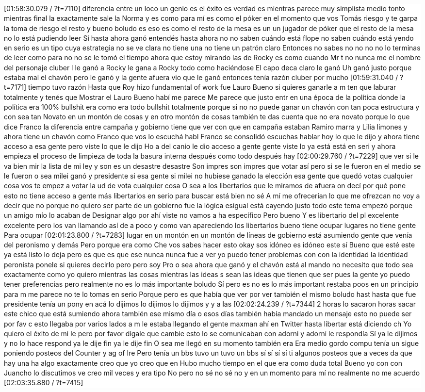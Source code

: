[01:58:30.079 / ?t=7110]
diferencia entre un loco un genio es el éxito es verdad es mientras parece muy simplista medio tonto mientras final la exactamente sale la Norma y es como para mí es como el póker en el momento que vos Tomás riesgo y te garpa la toma de riesgo el resto y bueno boludo es eso es como el resto de la mesa es un un jugador de póker que el resto de la mesa no lo está pudiendo leer Sí hasta ahora ganó entendés hasta ahora no no saben cuándo está flope no saben cuándo está yendo en serio es un tipo cuya estrategia no se ve clara no tiene una no tiene un patrón claro Entonces no sabes no no no no lo terminas de leer como para no no se le tomó el tiempo ahora que estoy mirando las de Rocky es como cuando Mr t no nunca me el nombre del personaje cluber l le ganó a Rocky le gana a Rocky todo como haciéndose El capo deca claro le ganó Uh ganó justo porque estaba mal el chavón pero le ganó y la gente afuera vio que le ganó entonces tenía razón cluber por mucho 
[01:59:31.040 / ?t=7171]
tiempo tuvo razón Hasta que Roy hizo fundamental of work fue Lauro Bueno si quieres ganarle a m ten que laburar totalmente y tenés que Mostrar el Lauro Bueno habí me parece Me parece que justo entr en una época de la política donde la política era 100% bullshit era como era todo bullshit totalmente porque si no no puede ganar un chavón con tan poca estructura y con sea tan Novato en un montón de cosas y en otro montón de cosas también te das cuenta que no era novato porque lo que dice Franco la diferencia entre campaña y gobierno tiene que ver con que en campaña estaban Ramiro marra y Lilia limones y ahora tiene un chavón como Franco que vos lo escuchá habl Franco se consolidó escuchas hablar hoy lo que le dijo y ahora tiene acceso a esa gente pero viste lo que le dijo Ho a del canio le dio acceso a gente gente viste lo ya está está en seri y ahora empieza el proceso de limpieza de toda la basura interna después como todo después hay 
[02:00:29.760 / ?t=7229]
que ver si le va bien mir la lista de mi ley y son es un desastre desastre Son impres son impres que votar así pero si se le fueron en el medio se le fueron o sea milei ganó y presidente si esa gente si milei no hubiese ganado la elección esa gente que quedó votas cualquier cosa vos te empez a votar la ud de vota cualquier cosa O sea a los libertarios que le miramos de afuera on decí por qué pone esto no tiene acceso a gente más libertarios en serio para buscar está bien no sé A mí me ofrecerían lo que me ofrezcan no voy a decir que no porque no quiero ser parte de un gobierno fue la lógica esigual está cayendo justo todo este tema empezó porque un amigo mío lo acaban de Designar algo por ahí viste no vamos a ha específico Pero bueno Y es libertario del pl excelente excelente pero los van llamando así de a poco y como van apareciendo los libertarios bueno tiene ocupar lugares no tiene gente Para ocupar 
[02:01:23.800 / ?t=7283]
lugar en un montón en un montón de líneas de gobierno está asumiendo gente que venía del peronismo y demás Pero porque era como Che vos sabes hacer esto okay sos idóneo es idóneo este sí Bueno que esté este ya está listo lo deja pero es que es que ese nunca nunca fue a ver yo puedo tener problemas con con la identidad la identidad peronista ponele si quieres decirlo pero pero soy Pro o sea ahora que ganó y el chavón está al mando no necesito que todo sea exactamente como yo quiero mientras las cosas mientras las ideas s sean las ideas que tienen que ser pues la gente yo puedo tener preferencias pero realmente no es lo más importante boludo Sí pero es no es lo más important restaba poos en un principio para m me parece no te lo tomas en serio Porque pero es que había que ver por ver también el mismo boludo hast hasta que fue presidente tenía un pony en acá lo dijimos lo dijimos lo dijimos y y a las 
[02:02:24.239 / ?t=7344]
2 horas lo sacaron horas sacar este chico que está sumiendo ahora también ese mismo día o esos días también había mandado un mensaje esto no puede ser por fav c esto llegaba por varios lados a m le estaba llegando el gente maxman ahí en Twitter hasta libertar está diciendo ch Yo quiero el éxito de mi le pero por favor dígale que cambie esto lo se comunicaban con adorni y adorni le respondía Sí ya le dijimos y no lo hace respond ya le dije fin ya le dije fin O sea me llegó en su momento también era Era medio gordo compu tenía un sigue poniendo posteos del Counter y ag of Ire Pero tenía un bbs tuvo un tuvo un bbs sí sí sí sí ti algunos posteos que a veces da que hay una ha algo exactamente creo que yo creo que en Hubo mucho tiempo en el que era como duda total Bueno yo con con Juancho lo discutimos ve creo mil veces y era tipo No pero no sé no sé no y en un momento para mí no realmente no me acuerdo 
[02:03:35.880 / ?t=7415]